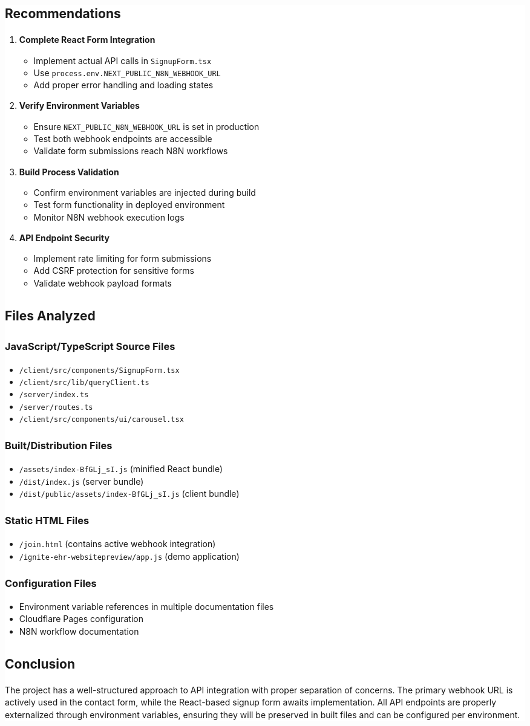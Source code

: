 ## Recommendations

1. **Complete React Form Integration**
   - Implement actual API calls in `SignupForm.tsx`
   - Use `process.env.NEXT_PUBLIC_N8N_WEBHOOK_URL`
   - Add proper error handling and loading states

2. **Verify Environment Variables**
   - Ensure `NEXT_PUBLIC_N8N_WEBHOOK_URL` is set in production
   - Test both webhook endpoints are accessible
   - Validate form submissions reach N8N workflows

3. **Build Process Validation**
   - Confirm environment variables are injected during build
   - Test form functionality in deployed environment
   - Monitor N8N webhook execution logs

4. **API Endpoint Security**
   - Implement rate limiting for form submissions
   - Add CSRF protection for sensitive forms
   - Validate webhook payload formats

## Files Analyzed

### JavaScript/TypeScript Source Files
- `/client/src/components/SignupForm.tsx`
- `/client/src/lib/queryClient.ts`
- `/server/index.ts`
- `/server/routes.ts`
- `/client/src/components/ui/carousel.tsx`

### Built/Distribution Files
- `/assets/index-BfGLj_sI.js` (minified React bundle)
- `/dist/index.js` (server bundle)
- `/dist/public/assets/index-BfGLj_sI.js` (client bundle)

### Static HTML Files
- `/join.html` (contains active webhook integration)
- `/ignite-ehr-websitepreview/app.js` (demo application)

### Configuration Files
- Environment variable references in multiple documentation files
- Cloudflare Pages configuration
- N8N workflow documentation

## Conclusion

The project has a well-structured approach to API integration with proper separation of concerns. The primary webhook URL is actively used in the contact form, while the React-based signup form awaits implementation. All API endpoints are properly externalized through environment variables, ensuring they will be preserved in built files and can be configured per environment.
